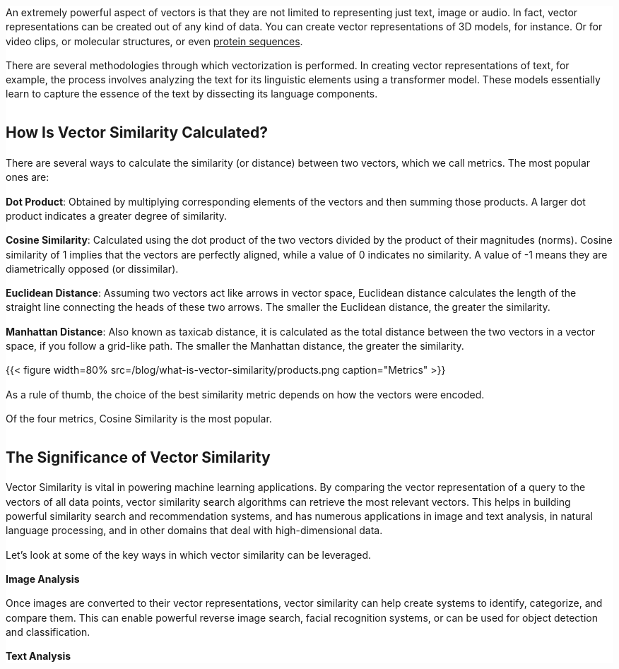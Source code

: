 An extremely powerful aspect of vectors is that they are not limited to representing just text, image or audio. In fact, vector representations can be created out of any kind of data. You can create vector representations of 3D models, for instance. Or for video clips, or molecular structures, or even [protein sequences](https://bmcbioinformatics.biomedcentral.com/articles/10.1186/s12859-019-3220-8).

There are several methodologies through which vectorization is performed. In creating vector representations of text, for example, the process involves analyzing the text for its linguistic elements using a transformer model. These models essentially learn to capture the essence of the text by dissecting its language components.

## **How Is Vector Similarity Calculated?**

There are several ways to calculate the similarity (or distance) between two vectors, which we call metrics. The most popular ones are:

**Dot Product**: Obtained by multiplying corresponding elements of the vectors and then summing those products. A larger dot product indicates a greater degree of similarity.

**Cosine Similarity**: Calculated using the dot product of the two vectors divided by the product of their magnitudes (norms). Cosine similarity of 1 implies that the vectors are perfectly aligned, while a value of 0 indicates no similarity. A value of -1 means they are diametrically opposed (or dissimilar).

**Euclidean Distance**: Assuming two vectors act like arrows in vector space, Euclidean distance calculates the length of the straight line connecting the heads of these two arrows. The smaller the Euclidean distance, the greater the similarity.

**Manhattan Distance**: Also known as taxicab distance, it is calculated as the total distance between the two vectors in a vector space, if you follow a grid-like path. The smaller the Manhattan distance, the greater the similarity.

{{< figure width=80% src=/blog/what-is-vector-similarity/products.png caption="Metrics" >}}

As a rule of thumb, the choice of the best similarity metric depends on how the vectors were encoded.

Of the four metrics, Cosine Similarity is the most popular.

## **The Significance of Vector Similarity**

Vector Similarity is vital in powering machine learning applications. By comparing the vector representation of a query to the vectors of all data points, vector similarity search algorithms can retrieve the most relevant vectors. This helps in building powerful similarity search and recommendation systems, and has numerous applications in image and text analysis, in natural language processing, and in other domains that deal with high-dimensional data.

Let’s look at some of the key ways in which vector similarity can be leveraged.

**Image Analysis**

Once images are converted to their vector representations, vector similarity can help create systems to identify, categorize, and compare them. This can enable powerful reverse image search, facial recognition systems, or can be used for object detection and classification.

**Text Analysis**
